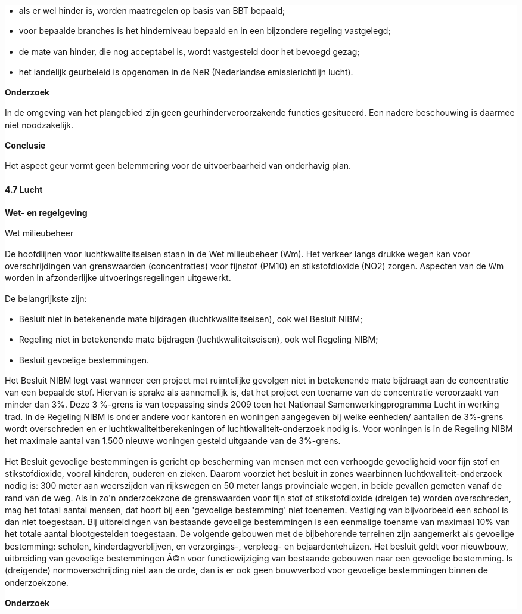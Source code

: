 * als er wel hinder is, worden maatregelen op basis van BBT bepaald;

* voor bepaalde branches is het hinderniveau bepaald en in een bijzondere regeling vastgelegd;

* de mate van hinder, die nog acceptabel is, wordt vastgesteld door het bevoegd gezag;

* het landelijk geurbeleid is opgenomen in de NeR (Nederlandse emissierichtlijn lucht).

**Onderzoek**

In de omgeving van het plangebied zijn geen geurhinderveroorzakende functies gesitueerd. Een nadere beschouwing is daarmee niet noodzakelijk.

**Conclusie**

Het aspect geur vormt geen belemmering voor de uitvoerbaarheid van onderhavig plan.

#### 4\.7 Lucht

**Wet\- en regelgeving**

Wet milieubeheer

De hoofdlijnen voor luchtkwaliteitseisen staan in de Wet milieubeheer (Wm). Het verkeer langs drukke wegen kan voor overschrijdingen van grenswaarden (concentraties) voor fijnstof (PM10) en stikstofdioxide (NO2) zorgen. Aspecten van de Wm worden in afzonderlijke uitvoeringsregelingen uitgewerkt.

De belangrijkste zijn:

* Besluit niet in betekenende mate bijdragen (luchtkwaliteitseisen), ook wel Besluit NIBM;

* Regeling niet in betekenende mate bijdragen (luchtkwaliteitseisen), ook wel Regeling NIBM;

* Besluit gevoelige bestemmingen.

Het Besluit NIBM legt vast wanneer een project met ruimtelijke gevolgen niet in betekenende mate bijdraagt aan de concentratie van een bepaalde stof. Hiervan is sprake als aannemelijk is, dat het project een toename van de concentratie veroorzaakt van minder dan 3%. Deze 3 %\-grens is van toepassing sinds 2009 toen het Nationaal Samenwerkingprogramma Lucht in werking trad. In de Regeling NIBM is onder andere voor kantoren en woningen aangegeven bij welke eenheden/ aantallen de 3%\-grens wordt overschreden en er luchtkwaliteitberekeningen of luchtkwaliteit\-onderzoek nodig is. Voor woningen is in de Regeling NIBM het maximale aantal van 1\.500 nieuwe woningen gesteld uitgaande van de 3%\-grens.

Het Besluit gevoelige bestemmingen is gericht op bescherming van mensen met een verhoogde gevoeligheid voor fijn stof en stikstofdioxide, vooral kinderen, ouderen en zieken. Daarom voorziet het besluit in zones waarbinnen luchtkwaliteit\-onderzoek nodig is: 300 meter aan weerszijden van rijkswegen en 50 meter langs provinciale wegen, in beide gevallen gemeten vanaf de rand van de weg. Als in zo'n onderzoekzone de grenswaarden voor fijn stof of stikstofdioxide (dreigen te) worden overschreden, mag het totaal aantal mensen, dat hoort bij een 'gevoelige bestemming' niet toenemen. Vestiging van bijvoorbeeld een school is dan niet toegestaan. Bij uitbreidingen van bestaande gevoelige bestemmingen is een eenmalige toename van maximaal 10% van het totale aantal blootgestelden toegestaan. De volgende gebouwen met de bijbehorende terreinen zijn aangemerkt als gevoelige bestemming: scholen, kinderdagverblijven, en verzorgings\-, verpleeg\- en bejaardentehuizen. Het besluit geldt voor nieuwbouw, uitbreiding van gevoelige bestemmingen Ã©n voor functiewijziging van bestaande gebouwen naar een gevoelige bestemming. Is (dreigende) normoverschrijding niet aan de orde, dan is er ook geen bouwverbod voor gevoelige bestemmingen binnen de onderzoekzone.

**Onderzoek**
